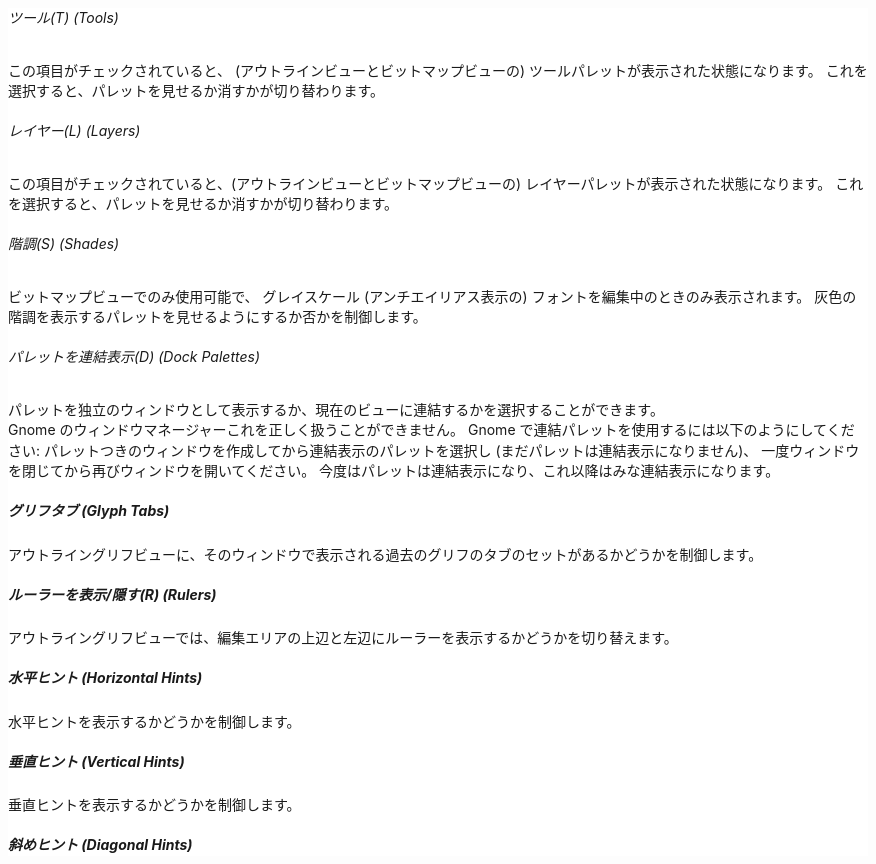 
###### ツール(T) (Tools)


この項目がチェックされていると、
(アウトラインビューとビットマップビューの) ツールパレットが表示された状態になります。
これを選択すると、パレットを見せるか消すかが切り替わります。


###### レイヤー(L) (Layers)


この項目がチェックされていると、(アウトラインビューとビットマップビューの) レイヤーパレットが表示された状態になります。
これを選択すると、パレットを見せるか消すかが切り替わります。


###### 階調(S) (Shades)


ビットマップビューでのみ使用可能で、
グレイスケール (アンチエイリアス表示の) フォントを編集中のときのみ表示されます。
灰色の階調を表示するパレットを見せるようにするか否かを制御します。


###### パレットを連結表示(D) (Dock Palettes)


パレットを独立のウィンドウとして表示するか、現在のビューに連結するかを選択することができます。<br>
 Gnome のウィンドウマネージャーこれを正しく扱うことができません。
Gnome で連結パレットを使用するには以下のようにしてください:
パレットつきのウィンドウを作成してから連結表示のパレットを選択し
(まだパレットは連結表示になりません)、
一度ウィンドウを閉じてから再びウィンドウを開いてください。
今度はパレットは連結表示になり、これ以降はみな連結表示になります。


##### グリフタブ (Glyph Tabs)


アウトライングリフビューに、そのウィンドウで表示される過去のグリフのタブのセットがあるかどうかを制御します。


##### ルーラーを表示/隠す(R) (Rulers)


アウトライングリフビューでは、編集エリアの上辺と左辺にルーラーを表示するかどうかを切り替えます。



##### 水平ヒント (Horizontal Hints)


水平ヒントを表示するかどうかを制御します。



##### 垂直ヒント (Vertical Hints)


垂直ヒントを表示するかどうかを制御します。



##### 斜めヒント (Diagonal Hints)
